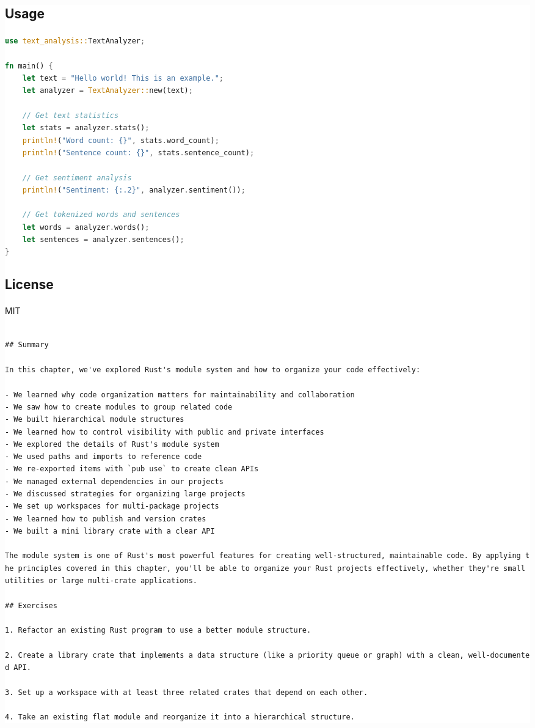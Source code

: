 ````markdown
````

## Usage

```rust
use text_analysis::TextAnalyzer;

fn main() {
    let text = "Hello world! This is an example.";
    let analyzer = TextAnalyzer::new(text);

    // Get text statistics
    let stats = analyzer.stats();
    println!("Word count: {}", stats.word_count);
    println!("Sentence count: {}", stats.sentence_count);

    // Get sentiment analysis
    println!("Sentiment: {:.2}", analyzer.sentiment());

    // Get tokenized words and sentences
    let words = analyzer.words();
    let sentences = analyzer.sentences();
}
```

## License

MIT

```

## Summary

In this chapter, we've explored Rust's module system and how to organize your code effectively:

- We learned why code organization matters for maintainability and collaboration
- We saw how to create modules to group related code
- We built hierarchical module structures
- We learned how to control visibility with public and private interfaces
- We explored the details of Rust's module system
- We used paths and imports to reference code
- We re-exported items with `pub use` to create clean APIs
- We managed external dependencies in our projects
- We discussed strategies for organizing large projects
- We set up workspaces for multi-package projects
- We learned how to publish and version crates
- We built a mini library crate with a clear API

The module system is one of Rust's most powerful features for creating well-structured, maintainable code. By applying the principles covered in this chapter, you'll be able to organize your Rust projects effectively, whether they're small utilities or large multi-crate applications.

## Exercises

1. Refactor an existing Rust program to use a better module structure.

2. Create a library crate that implements a data structure (like a priority queue or graph) with a clean, well-documented API.

3. Set up a workspace with at least three related crates that depend on each other.

4. Take an existing flat module and reorganize it into a hierarchical structure.

```